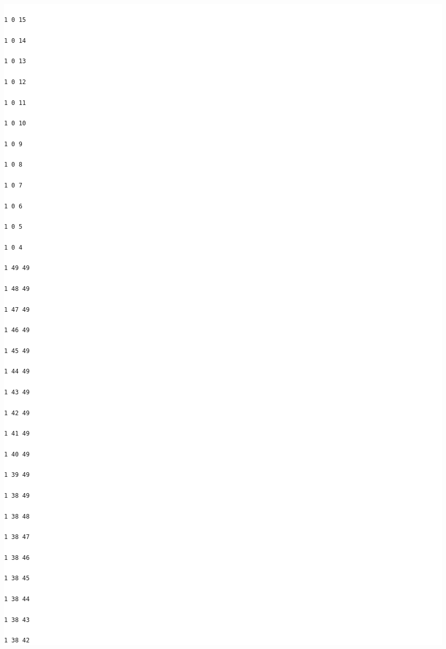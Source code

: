 ```

1 0 15

1 0 14

1 0 13

1 0 12

1 0 11

1 0 10

1 0 9

1 0 8

1 0 7

1 0 6

1 0 5

1 0 4

1 49 49

1 48 49

1 47 49

1 46 49

1 45 49

1 44 49

1 43 49

1 42 49

1 41 49

1 40 49

1 39 49

1 38 49

1 38 48

1 38 47

1 38 46

1 38 45

1 38 44

1 38 43

1 38 42

```